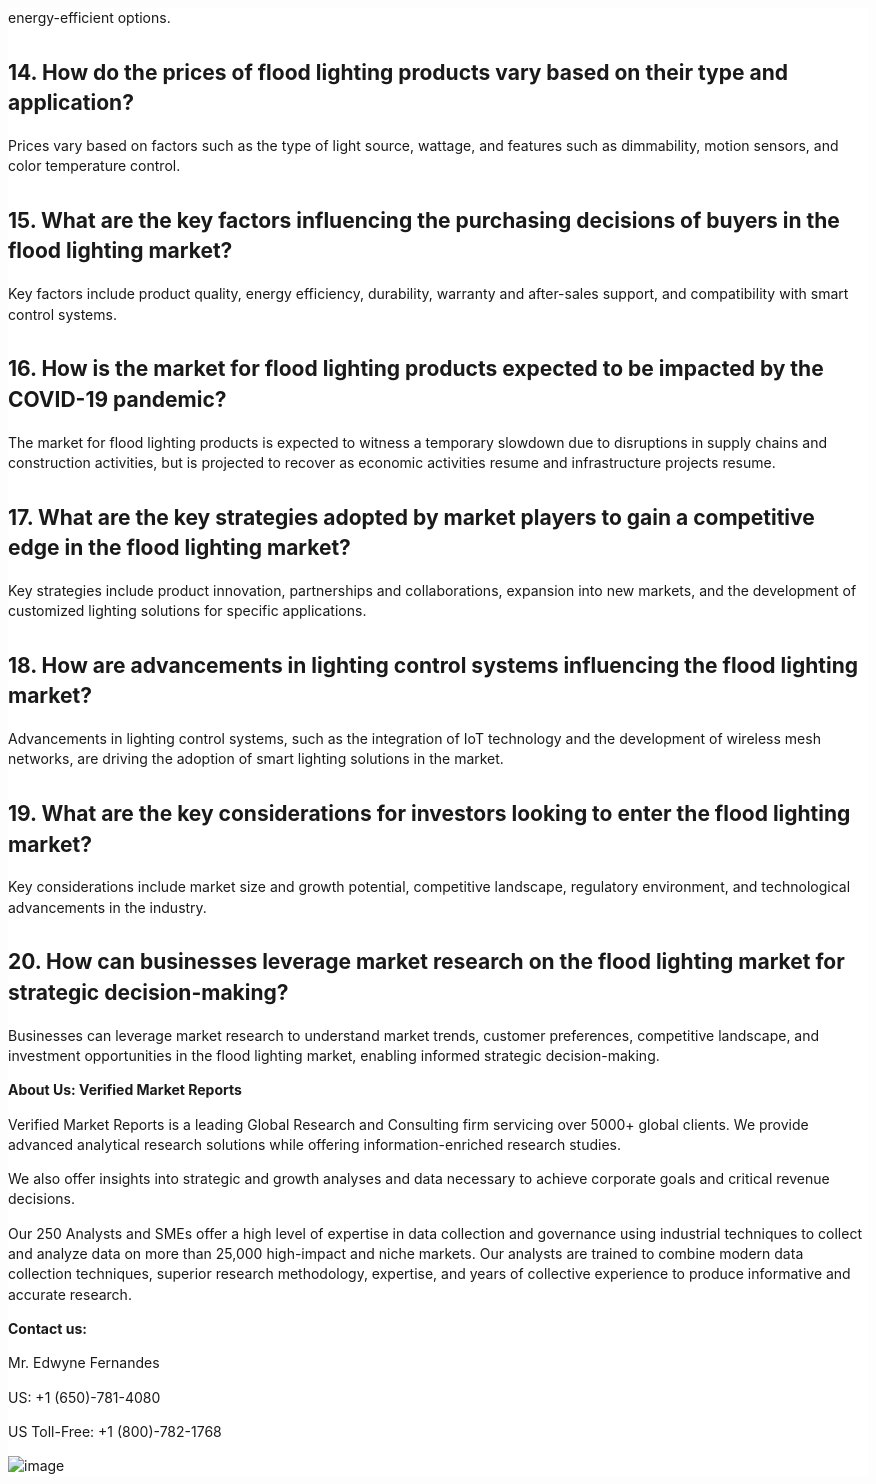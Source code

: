 energy-efficient options.</p>    <h2>14. How do the prices of flood lighting products vary based on their type and application?</h2>    <p>Prices vary based on factors such as the type of light source, wattage, and features such as dimmability, motion sensors, and color temperature control.</p>    <h2>15. What are the key factors influencing the purchasing decisions of buyers in the flood lighting market?</h2>    <p>Key factors include product quality, energy efficiency, durability, warranty and after-sales support, and compatibility with smart control systems.</p>    <h2>16. How is the market for flood lighting products expected to be impacted by the COVID-19 pandemic?</h2>    <p>The market for flood lighting products is expected to witness a temporary slowdown due to disruptions in supply chains and construction activities, but is projected to recover as economic activities resume and infrastructure projects resume.</p>    <h2>17. What are the key strategies adopted by market players to gain a competitive edge in the flood lighting market?</h2>    <p>Key strategies include product innovation, partnerships and collaborations, expansion into new markets, and the development of customized lighting solutions for specific applications.</p>    <h2>18. How are advancements in lighting control systems influencing the flood lighting market?</h2>    <p>Advancements in lighting control systems, such as the integration of IoT technology and the development of wireless mesh networks, are driving the adoption of smart lighting solutions in the market.</p>    <h2>19. What are the key considerations for investors looking to enter the flood lighting market?</h2>    <p>Key considerations include market size and growth potential, competitive landscape, regulatory environment, and technological advancements in the industry.</p>    <h2>20. How can businesses leverage market research on the flood lighting market for strategic decision-making?</h2>    <p>Businesses can leverage market research to understand market trends, customer preferences, competitive landscape, and investment opportunities in the flood lighting market, enabling informed strategic decision-making.</p></body></html></h3><p id="" class=""><strong>About Us: Verified Market Reports</strong></p><p id="" class="">Verified Market Reports is a leading Global Research and Consulting firm servicing over 5000+ global clients. We provide advanced analytical research solutions while offering information-enriched research studies.</p><p id="" class="">We also offer insights into strategic and growth analyses and data necessary to achieve corporate goals and critical revenue decisions.</p><p id="" class="">Our 250 Analysts and SMEs offer a high level of expertise in data collection and governance using industrial techniques to collect and analyze data on more than 25,000 high-impact and niche markets. Our analysts are trained to combine modern data collection techniques, superior research methodology, expertise, and years of collective experience to produce informative and accurate research.</p><p id="" class=""><strong>Contact us:</strong></p><p id="" class="">Mr. Edwyne Fernandes</p><p id="" class="">US: +1 (650)-781-4080</p><p id="" class="">US Toll-Free: +1 (800)-782-1768</p>
![image](https://github.com/user-attachments/assets/b051397f-4bd3-46da-ac77-58f8642716e8)

